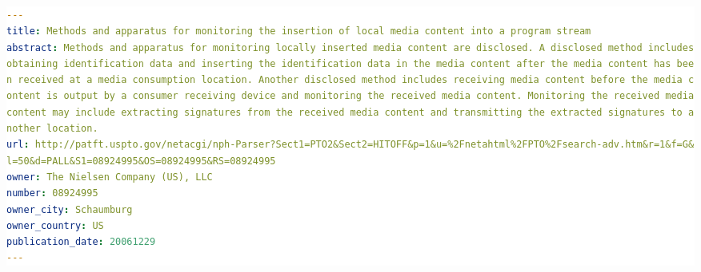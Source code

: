 ```yaml
---
title: Methods and apparatus for monitoring the insertion of local media content into a program stream
abstract: Methods and apparatus for monitoring locally inserted media content are disclosed. A disclosed method includes obtaining identification data and inserting the identification data in the media content after the media content has been received at a media consumption location. Another disclosed method includes receiving media content before the media content is output by a consumer receiving device and monitoring the received media content. Monitoring the received media content may include extracting signatures from the received media content and transmitting the extracted signatures to another location.
url: http://patft.uspto.gov/netacgi/nph-Parser?Sect1=PTO2&Sect2=HITOFF&p=1&u=%2Fnetahtml%2FPTO%2Fsearch-adv.htm&r=1&f=G&l=50&d=PALL&S1=08924995&OS=08924995&RS=08924995
owner: The Nielsen Company (US), LLC
number: 08924995
owner_city: Schaumburg
owner_country: US
publication_date: 20061229
---
```

